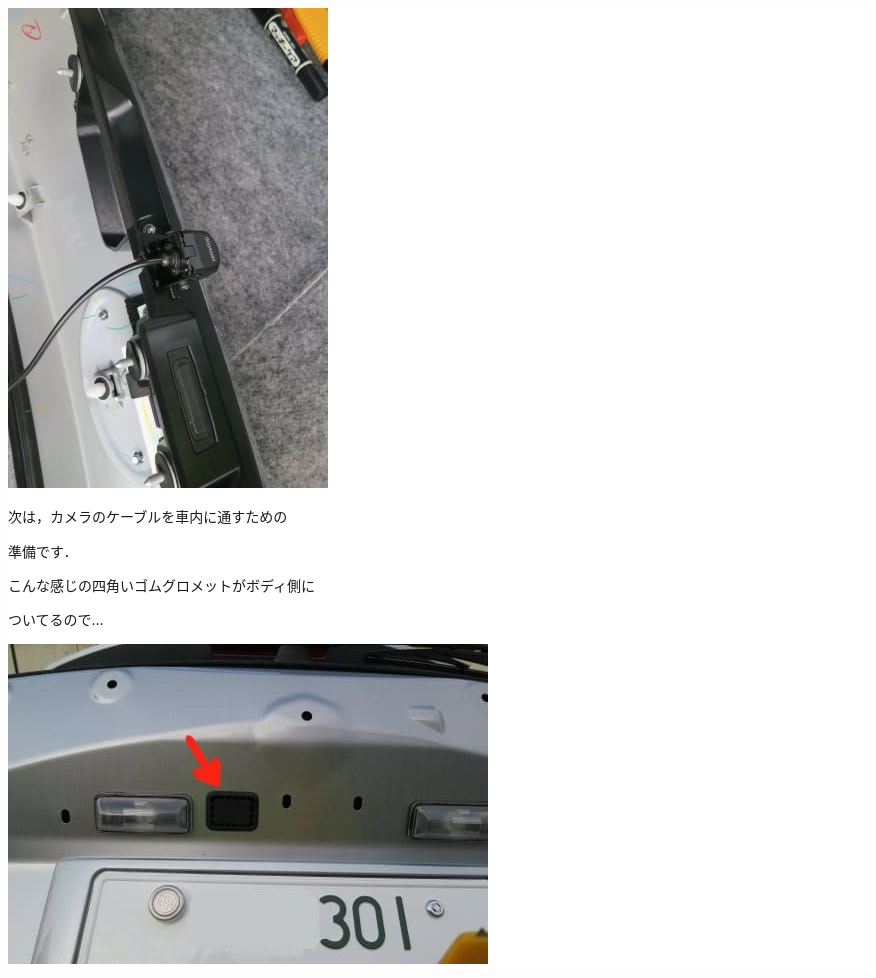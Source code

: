 







![4afed84ff6df0cf99a426d3fbe4fc5be.jpg](images/4afed84ff6df0cf99a426d3fbe4fc5be.jpg)







次は，カメラのケーブルを車内に通すための


準備です．


こんな感じの四角いゴムグロメットがボディ側に


ついてるので…




![d9272649d4224150a84d34e1a164cb7e.jpg](images/d9272649d4224150a84d34e1a164cb7e.jpg)
